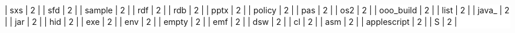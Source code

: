 | sxs              | 2     |
| sfd              | 2     |
| sample           | 2     |
| rdf              | 2     |
| rdb              | 2     |
| pptx             | 2     |
| policy           | 2     |
| pas              | 2     |
| os2              | 2     |
| ooo_build        | 2     |
| list             | 2     |
| java_            | 2     |
| jar              | 2     |
| hid              | 2     |
| exe              | 2     |
| env              | 2     |
| empty            | 2     |
| emf              | 2     |
| dsw              | 2     |
| cl               | 2     |
| asm              | 2     |
| applescript      | 2     |
| S                | 2     |
